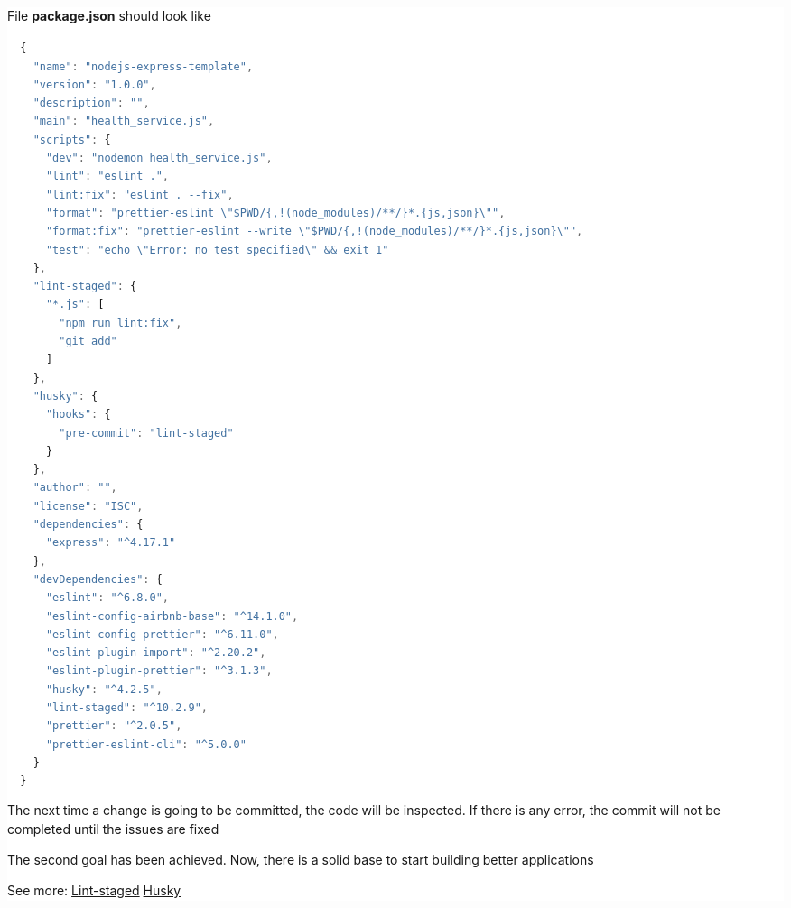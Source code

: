 File __package.json__ should look like

```javascript
  {
    "name": "nodejs-express-template",
    "version": "1.0.0",
    "description": "",
    "main": "health_service.js",
    "scripts": {
      "dev": "nodemon health_service.js",
      "lint": "eslint .",
      "lint:fix": "eslint . --fix",
      "format": "prettier-eslint \"$PWD/{,!(node_modules)/**/}*.{js,json}\"",
      "format:fix": "prettier-eslint --write \"$PWD/{,!(node_modules)/**/}*.{js,json}\"",
      "test": "echo \"Error: no test specified\" && exit 1"
    },
    "lint-staged": {
      "*.js": [
        "npm run lint:fix",
        "git add"
      ]
    },
    "husky": {
      "hooks": {
        "pre-commit": "lint-staged"
      }
    },
    "author": "",
    "license": "ISC",
    "dependencies": {
      "express": "^4.17.1"
    },
    "devDependencies": {
      "eslint": "^6.8.0",
      "eslint-config-airbnb-base": "^14.1.0",
      "eslint-config-prettier": "^6.11.0",
      "eslint-plugin-import": "^2.20.2",
      "eslint-plugin-prettier": "^3.1.3",
      "husky": "^4.2.5",
      "lint-staged": "^10.2.9",
      "prettier": "^2.0.5",
      "prettier-eslint-cli": "^5.0.0"
    }
  }
```

The next time a change is going to be committed, the code will be inspected. If there is any error, the commit will not be completed until the issues are fixed

The second goal has been achieved. Now, there is a solid base to start building better applications

See more:
[Lint-staged](https://www.npmjs.com/package/lint-staged)
[Husky](https://www.npmjs.com/package/husky)
